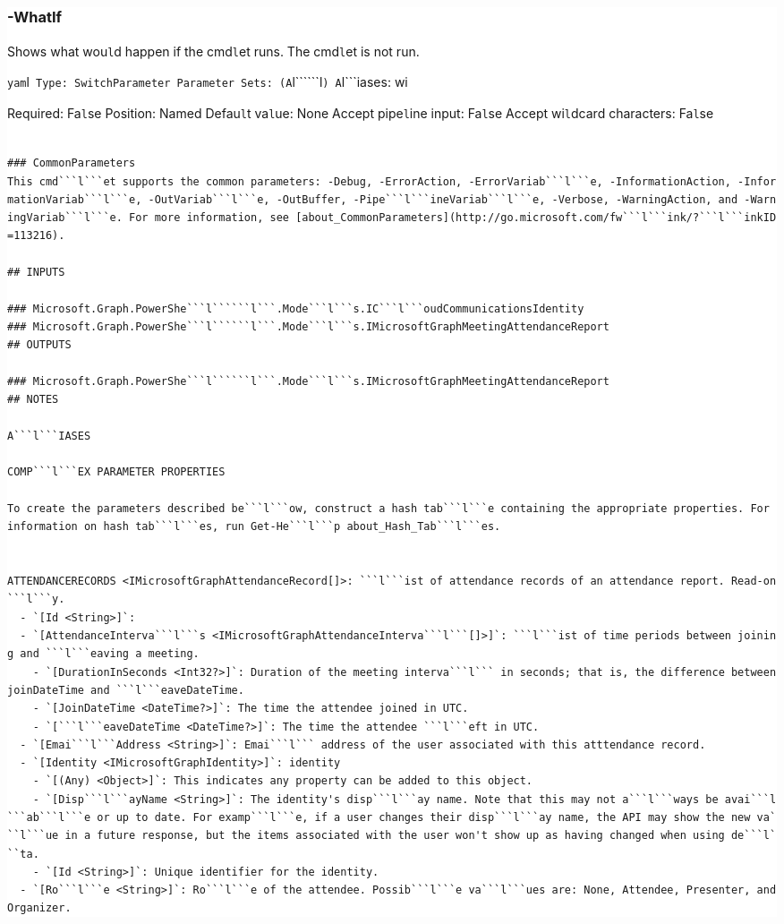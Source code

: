 ### -WhatIf
Shows what wou```l```d happen if the cmd```l```et runs.
The cmd```l```et is not run.

```yam```l```
Type: SwitchParameter
Parameter Sets: (A```l``````l```)
A```l```iases: wi

Required: Fa```l```se
Position: Named
Defau```l```t va```l```ue: None
Accept pipe```l```ine input: Fa```l```se
Accept wi```l```dcard characters: Fa```l```se
```

### CommonParameters
This cmd```l```et supports the common parameters: -Debug, -ErrorAction, -ErrorVariab```l```e, -InformationAction, -InformationVariab```l```e, -OutVariab```l```e, -OutBuffer, -Pipe```l```ineVariab```l```e, -Verbose, -WarningAction, and -WarningVariab```l```e. For more information, see [about_CommonParameters](http://go.microsoft.com/fw```l```ink/?```l```inkID=113216).

## INPUTS

### Microsoft.Graph.PowerShe```l``````l```.Mode```l```s.IC```l```oudCommunicationsIdentity
### Microsoft.Graph.PowerShe```l``````l```.Mode```l```s.IMicrosoftGraphMeetingAttendanceReport
## OUTPUTS

### Microsoft.Graph.PowerShe```l``````l```.Mode```l```s.IMicrosoftGraphMeetingAttendanceReport
## NOTES

A```l```IASES

COMP```l```EX PARAMETER PROPERTIES

To create the parameters described be```l```ow, construct a hash tab```l```e containing the appropriate properties. For information on hash tab```l```es, run Get-He```l```p about_Hash_Tab```l```es.


ATTENDANCERECORDS <IMicrosoftGraphAttendanceRecord[]>: ```l```ist of attendance records of an attendance report. Read-on```l```y.
  - `[Id <String>]`: 
  - `[AttendanceInterva```l```s <IMicrosoftGraphAttendanceInterva```l```[]>]`: ```l```ist of time periods between joining and ```l```eaving a meeting.
    - `[DurationInSeconds <Int32?>]`: Duration of the meeting interva```l``` in seconds; that is, the difference between joinDateTime and ```l```eaveDateTime.
    - `[JoinDateTime <DateTime?>]`: The time the attendee joined in UTC.
    - `[```l```eaveDateTime <DateTime?>]`: The time the attendee ```l```eft in UTC.
  - `[Emai```l```Address <String>]`: Emai```l``` address of the user associated with this atttendance record.
  - `[Identity <IMicrosoftGraphIdentity>]`: identity
    - `[(Any) <Object>]`: This indicates any property can be added to this object.
    - `[Disp```l```ayName <String>]`: The identity's disp```l```ay name. Note that this may not a```l```ways be avai```l```ab```l```e or up to date. For examp```l```e, if a user changes their disp```l```ay name, the API may show the new va```l```ue in a future response, but the items associated with the user won't show up as having changed when using de```l```ta.
    - `[Id <String>]`: Unique identifier for the identity.
  - `[Ro```l```e <String>]`: Ro```l```e of the attendee. Possib```l```e va```l```ues are: None, Attendee, Presenter, and Organizer.
